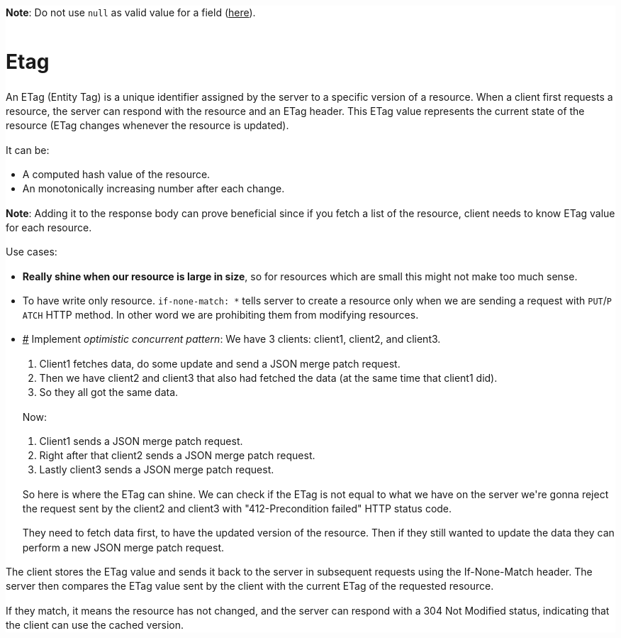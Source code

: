   **Note**: Do not use `null` as valid value for a field ([here](#nullInJsonMergePath)).

# Etag

An ETag (Entity Tag) is a unique identifier assigned by the server to a specific version of a resource. When a client first requests a resource, the server can respond with the resource and an ETag header. This ETag value represents the current state of the resource (ETag changes whenever the resource is updated).

It can be:

- A computed hash value of the resource.
- An monotonically increasing number after each change.

**Note**: Adding it to the response body can prove beneficial
since if you fetch a list of the resource, client needs to know
ETag value for each resource.

Use cases:

- **Really shine when our resource is large in size**, so for resources which are small this might not make too much sense.
- To have write only resource. `if-none-match: *` tells server to create a resource only when we are sending a request with `PUT`/`PATCH` HTTP method.
  In other word we are prohibiting them from modifying resources.
- <a id="optimisticConcurrentPattern" href="#optimisticConcurrentPattern">#</a> Implement _optimistic concurrent pattern_:
  We have 3 clients: client1, client2, and client3.

  1. Client1 fetches data, do some update and send a JSON merge patch request.
  2. Then we have client2 and client3 that also had fetched the data (at the same time that client1 did).
  3. So they all got the same data.

  Now:

  1. Client1 sends a JSON merge patch request.
  2. Right after that client2 sends a JSON merge patch request.
  3. Lastly client3 sends a JSON merge patch request.

  So here is where the ETag can shine. We can check if the ETag
  is not equal to what we have on the server we're gonna reject the
  request sent by the client2 and client3 with "412-Precondition
  failed" HTTP status code.

  They need to fetch data first, to have the updated version
  of the resource. Then if they still wanted to update the
  data they can perform a new JSON merge patch request.

The client stores the ETag value and sends it back to the server in subsequent requests using the If-None-Match header. The server then compares the ETag value sent by the client with the current ETag of the requested resource.

If they match, it means the resource has not changed, and the server can respond with a 304 Not Modified status, indicating that the client can use the cached version.
